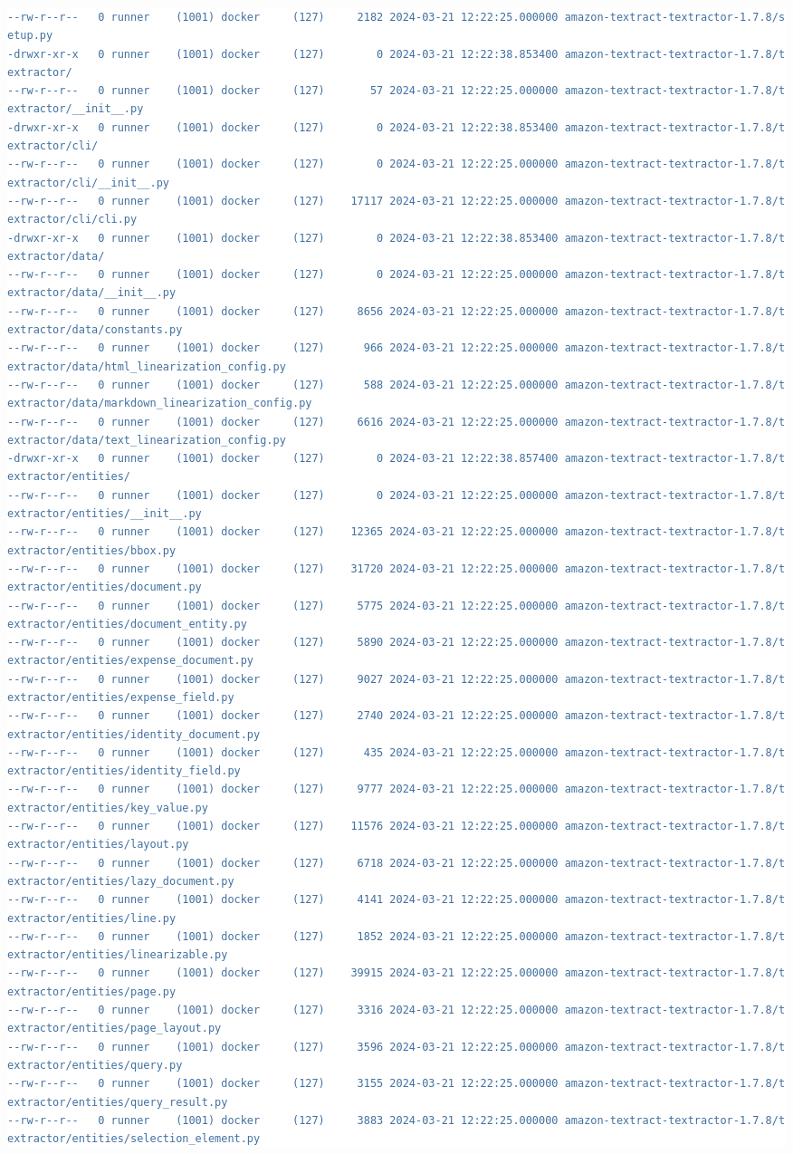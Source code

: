 ```diff
--rw-r--r--   0 runner    (1001) docker     (127)     2182 2024-03-21 12:22:25.000000 amazon-textract-textractor-1.7.8/setup.py
-drwxr-xr-x   0 runner    (1001) docker     (127)        0 2024-03-21 12:22:38.853400 amazon-textract-textractor-1.7.8/textractor/
--rw-r--r--   0 runner    (1001) docker     (127)       57 2024-03-21 12:22:25.000000 amazon-textract-textractor-1.7.8/textractor/__init__.py
-drwxr-xr-x   0 runner    (1001) docker     (127)        0 2024-03-21 12:22:38.853400 amazon-textract-textractor-1.7.8/textractor/cli/
--rw-r--r--   0 runner    (1001) docker     (127)        0 2024-03-21 12:22:25.000000 amazon-textract-textractor-1.7.8/textractor/cli/__init__.py
--rw-r--r--   0 runner    (1001) docker     (127)    17117 2024-03-21 12:22:25.000000 amazon-textract-textractor-1.7.8/textractor/cli/cli.py
-drwxr-xr-x   0 runner    (1001) docker     (127)        0 2024-03-21 12:22:38.853400 amazon-textract-textractor-1.7.8/textractor/data/
--rw-r--r--   0 runner    (1001) docker     (127)        0 2024-03-21 12:22:25.000000 amazon-textract-textractor-1.7.8/textractor/data/__init__.py
--rw-r--r--   0 runner    (1001) docker     (127)     8656 2024-03-21 12:22:25.000000 amazon-textract-textractor-1.7.8/textractor/data/constants.py
--rw-r--r--   0 runner    (1001) docker     (127)      966 2024-03-21 12:22:25.000000 amazon-textract-textractor-1.7.8/textractor/data/html_linearization_config.py
--rw-r--r--   0 runner    (1001) docker     (127)      588 2024-03-21 12:22:25.000000 amazon-textract-textractor-1.7.8/textractor/data/markdown_linearization_config.py
--rw-r--r--   0 runner    (1001) docker     (127)     6616 2024-03-21 12:22:25.000000 amazon-textract-textractor-1.7.8/textractor/data/text_linearization_config.py
-drwxr-xr-x   0 runner    (1001) docker     (127)        0 2024-03-21 12:22:38.857400 amazon-textract-textractor-1.7.8/textractor/entities/
--rw-r--r--   0 runner    (1001) docker     (127)        0 2024-03-21 12:22:25.000000 amazon-textract-textractor-1.7.8/textractor/entities/__init__.py
--rw-r--r--   0 runner    (1001) docker     (127)    12365 2024-03-21 12:22:25.000000 amazon-textract-textractor-1.7.8/textractor/entities/bbox.py
--rw-r--r--   0 runner    (1001) docker     (127)    31720 2024-03-21 12:22:25.000000 amazon-textract-textractor-1.7.8/textractor/entities/document.py
--rw-r--r--   0 runner    (1001) docker     (127)     5775 2024-03-21 12:22:25.000000 amazon-textract-textractor-1.7.8/textractor/entities/document_entity.py
--rw-r--r--   0 runner    (1001) docker     (127)     5890 2024-03-21 12:22:25.000000 amazon-textract-textractor-1.7.8/textractor/entities/expense_document.py
--rw-r--r--   0 runner    (1001) docker     (127)     9027 2024-03-21 12:22:25.000000 amazon-textract-textractor-1.7.8/textractor/entities/expense_field.py
--rw-r--r--   0 runner    (1001) docker     (127)     2740 2024-03-21 12:22:25.000000 amazon-textract-textractor-1.7.8/textractor/entities/identity_document.py
--rw-r--r--   0 runner    (1001) docker     (127)      435 2024-03-21 12:22:25.000000 amazon-textract-textractor-1.7.8/textractor/entities/identity_field.py
--rw-r--r--   0 runner    (1001) docker     (127)     9777 2024-03-21 12:22:25.000000 amazon-textract-textractor-1.7.8/textractor/entities/key_value.py
--rw-r--r--   0 runner    (1001) docker     (127)    11576 2024-03-21 12:22:25.000000 amazon-textract-textractor-1.7.8/textractor/entities/layout.py
--rw-r--r--   0 runner    (1001) docker     (127)     6718 2024-03-21 12:22:25.000000 amazon-textract-textractor-1.7.8/textractor/entities/lazy_document.py
--rw-r--r--   0 runner    (1001) docker     (127)     4141 2024-03-21 12:22:25.000000 amazon-textract-textractor-1.7.8/textractor/entities/line.py
--rw-r--r--   0 runner    (1001) docker     (127)     1852 2024-03-21 12:22:25.000000 amazon-textract-textractor-1.7.8/textractor/entities/linearizable.py
--rw-r--r--   0 runner    (1001) docker     (127)    39915 2024-03-21 12:22:25.000000 amazon-textract-textractor-1.7.8/textractor/entities/page.py
--rw-r--r--   0 runner    (1001) docker     (127)     3316 2024-03-21 12:22:25.000000 amazon-textract-textractor-1.7.8/textractor/entities/page_layout.py
--rw-r--r--   0 runner    (1001) docker     (127)     3596 2024-03-21 12:22:25.000000 amazon-textract-textractor-1.7.8/textractor/entities/query.py
--rw-r--r--   0 runner    (1001) docker     (127)     3155 2024-03-21 12:22:25.000000 amazon-textract-textractor-1.7.8/textractor/entities/query_result.py
--rw-r--r--   0 runner    (1001) docker     (127)     3883 2024-03-21 12:22:25.000000 amazon-textract-textractor-1.7.8/textractor/entities/selection_element.py
```